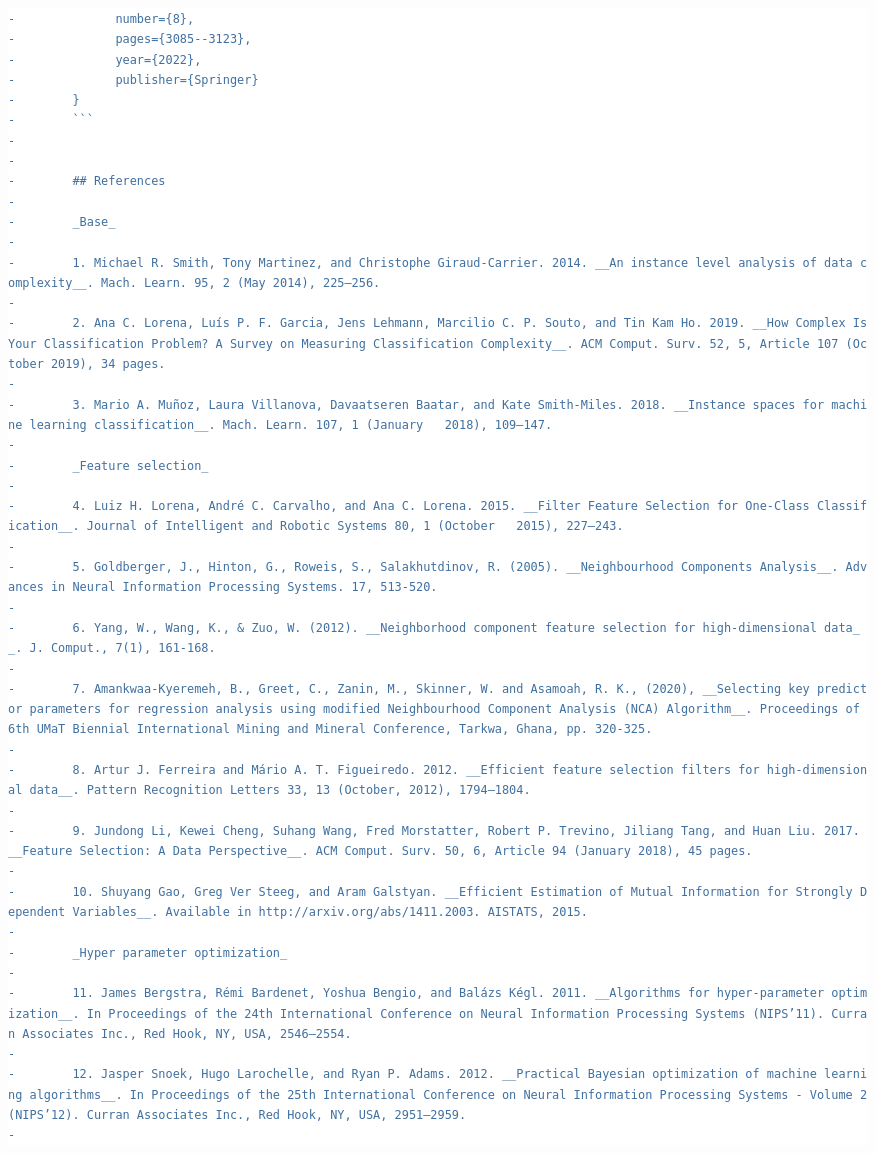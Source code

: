 ```diff
-              number={8},
-              pages={3085--3123},
-              year={2022},
-              publisher={Springer}
-        }
-        ```
-        
-        
-        ## References
-        
-        _Base_
-        
-        1. Michael R. Smith, Tony Martinez, and Christophe Giraud-Carrier. 2014. __An instance level analysis of data complexity__. Mach. Learn. 95, 2 (May 2014), 225–256.
-        
-        2. Ana C. Lorena, Luís P. F. Garcia, Jens Lehmann, Marcilio C. P. Souto, and Tin Kam Ho. 2019. __How Complex Is Your Classification Problem? A Survey on Measuring Classification Complexity__. ACM Comput. Surv. 52, 5, Article 107 (October 2019), 34 pages.
-        
-        3. Mario A. Muñoz, Laura Villanova, Davaatseren Baatar, and Kate Smith-Miles. 2018. __Instance spaces for machine learning classification__. Mach. Learn. 107, 1 (January   2018), 109–147.
-        
-        _Feature selection_
-        
-        4. Luiz H. Lorena, André C. Carvalho, and Ana C. Lorena. 2015. __Filter Feature Selection for One-Class Classification__. Journal of Intelligent and Robotic Systems 80, 1 (October   2015), 227–243.
-        
-        5. Goldberger, J., Hinton, G., Roweis, S., Salakhutdinov, R. (2005). __Neighbourhood Components Analysis__. Advances in Neural Information Processing Systems. 17, 513-520.
-        
-        6. Yang, W., Wang, K., & Zuo, W. (2012). __Neighborhood component feature selection for high-dimensional data__. J. Comput., 7(1), 161-168.
-        
-        7. Amankwaa-Kyeremeh, B., Greet, C., Zanin, M., Skinner, W. and Asamoah, R. K., (2020), __Selecting key predictor parameters for regression analysis using modified Neighbourhood Component Analysis (NCA) Algorithm__. Proceedings of 6th UMaT Biennial International Mining and Mineral Conference, Tarkwa, Ghana, pp. 320-325.
-        
-        8. Artur J. Ferreira and Mário A. T. Figueiredo. 2012. __Efficient feature selection filters for high-dimensional data__. Pattern Recognition Letters 33, 13 (October, 2012), 1794–1804.
-        
-        9. Jundong Li, Kewei Cheng, Suhang Wang, Fred Morstatter, Robert P. Trevino, Jiliang Tang, and Huan Liu. 2017. __Feature Selection: A Data Perspective__. ACM Comput. Surv. 50, 6, Article 94 (January 2018), 45 pages.
-        
-        10. Shuyang Gao, Greg Ver Steeg, and Aram Galstyan. __Efficient Estimation of Mutual Information for Strongly Dependent Variables__. Available in http://arxiv.org/abs/1411.2003. AISTATS, 2015.
-        
-        _Hyper parameter optimization_
-        
-        11. James Bergstra, Rémi Bardenet, Yoshua Bengio, and Balázs Kégl. 2011. __Algorithms for hyper-parameter optimization__. In Proceedings of the 24th International Conference on Neural Information Processing Systems (NIPS’11). Curran Associates Inc., Red Hook, NY, USA, 2546–2554.
-        
-        12. Jasper Snoek, Hugo Larochelle, and Ryan P. Adams. 2012. __Practical Bayesian optimization of machine learning algorithms__. In Proceedings of the 25th International Conference on Neural Information Processing Systems - Volume 2 (NIPS’12). Curran Associates Inc., Red Hook, NY, USA, 2951–2959.
-          
```